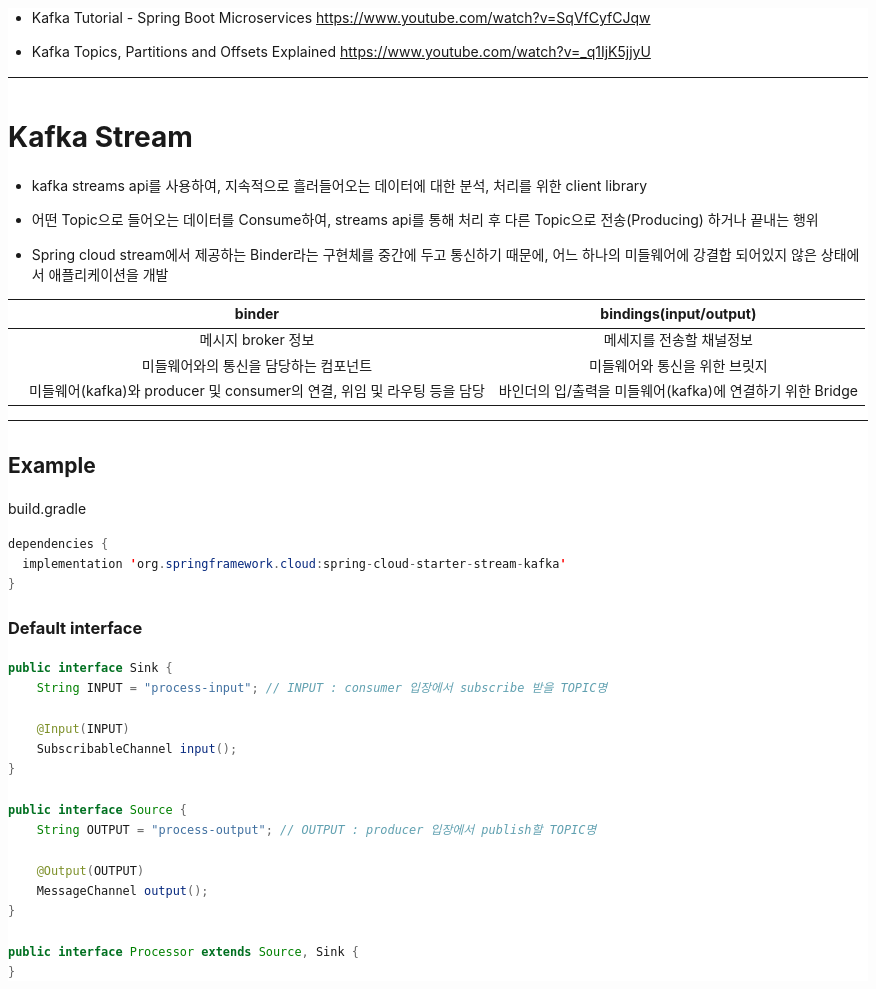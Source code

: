   - Kafka Tutorial - Spring Boot Microservices <https://www.youtube.com/watch?v=SqVfCyfCJqw>

  - Kafka Topics, Partitions and Offsets Explained <https://www.youtube.com/watch?v=_q1IjK5jjyU>



---
# Kafka Stream
-  kafka streams api를 사용하여, 지속적으로 흘러들어오는 데이터에 대한 분석, 처리를 위한 client library

- 어떤 Topic으로 들어오는 데이터를 Consume하여, streams api를 통해 처리 후
다른 Topic으로 전송(Producing) 하거나 끝내는 행위

- Spring cloud stream에서 제공하는 Binder라는 구현체를 중간에 두고 통신하기 때문에, 어느 하나의 미들웨어에 강결합 되어있지 않은 상태에서 애플리케이션을 개발


||binder|bindings(input/output)|
|:---:|:---:|:---:|
||메시지 broker 정보 |메세지를 전송할 채널정보|
||미들웨어와의 통신을 담당하는 컴포넌트|미들웨어와 통신을 위한 브릿지|
||미들웨어(kafka)와 producer 및 consumer의 연결, 위임 및 라우팅 등을 담당|바인더의 입/출력을 미들웨어(kafka)에 연결하기 위한 Bridge|


---

## Example

build.gradle
```java
dependencies {
  implementation 'org.springframework.cloud:spring-cloud-starter-stream-kafka'
}
```

### Default interface

```java
public interface Sink {
    String INPUT = "process-input"; // INPUT : consumer 입장에서 subscribe 받을 TOPIC명

    @Input(INPUT)
    SubscribableChannel input();
}

public interface Source {
    String OUTPUT = "process-output"; // OUTPUT : producer 입장에서 publish할 TOPIC명

    @Output(OUTPUT)
    MessageChannel output();
}

public interface Processor extends Source, Sink {
}
```
